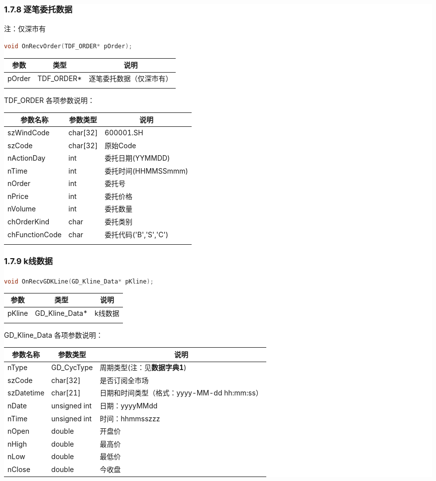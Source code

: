 ### 1.7.8 逐笔委托数据

注：仅深市有

```c++
void OnRecvOrder(TDF_ORDER* pOrder);
```

| 参数     | 类型         | 说明           |
| ------ | ---------- | ------------ |
| pOrder | TDF_ORDER* | 逐笔委托数据（仅深市有） |
|        |            |              |

TDF_ORDER 各项参数说明：

| 参数名称           | 参数类型     | 说明                |
| -------------- | -------- | ----------------- |
| szWindCode     | char[32] | 600001.SH         |
| szCode         | char[32] | 原始Code            |
| nActionDay     | int      | 委托日期(YYMMDD)      |
| nTime          | int      | 委托时间(HHMMSSmmm)   |
| nOrder         | int      | 委托号               |
| nPrice         | int      | 委托价格              |
| nVolume        | int      | 委托数量              |
| chOrderKind    | char     | 委托类别              |
| chFunctionCode | char     | 委托代码('B','S','C') |
|                |          |                   |

### 1.7.9 k线数据

```c++
void OnRecvGDKLine(GD_Kline_Data* pKline);
```

| 参数     | 类型             | 说明   |
| ------ | -------------- | ---- |
| pKline | GD_Kline_Data* | k线数据 |
|        |                |      |

GD_Kline_Data 各项参数说明：

| 参数名称       | 参数类型               | 说明                              |
| ---------- | ------------------ | ------------------------------- |
| nType      | GD_CycType         | 周期类型(注：见**数据字典1**)              |
| szCode     | char[32]           | 是否订阅全市场                         |
| szDatetime | char[21]           | 日期和时间类型（格式：yyyy-MM-dd hh:mm:ss） |
| nDate      | unsigned int       | 日期：yyyyMMdd                     |
| nTime      | unsigned int       | 时间：hhmmsszzz                    |
| nOpen      | double             | 开盘价                             |
| nHigh      | double             | 最高价                             |
| nLow       | double             | 最低价                             |
| nClose     | double             | 今收盘                             |